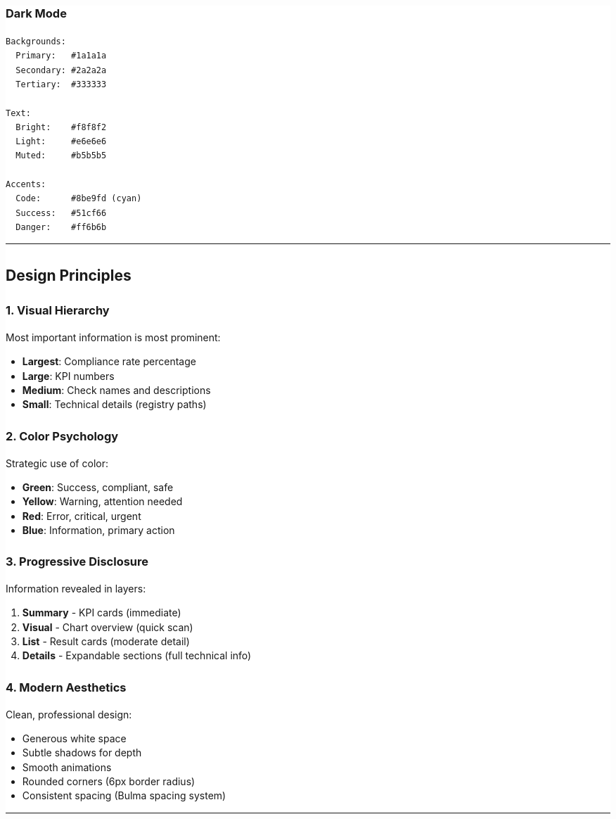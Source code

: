 ### Dark Mode

```
Backgrounds:
  Primary:   #1a1a1a
  Secondary: #2a2a2a
  Tertiary:  #333333

Text:
  Bright:    #f8f8f2
  Light:     #e6e6e6
  Muted:     #b5b5b5

Accents:
  Code:      #8be9fd (cyan)
  Success:   #51cf66
  Danger:    #ff6b6b
```

---

## Design Principles

### 1. Visual Hierarchy

Most important information is most prominent:
- **Largest**: Compliance rate percentage
- **Large**: KPI numbers
- **Medium**: Check names and descriptions
- **Small**: Technical details (registry paths)

### 2. Color Psychology

Strategic use of color:
- **Green**: Success, compliant, safe
- **Yellow**: Warning, attention needed
- **Red**: Error, critical, urgent
- **Blue**: Information, primary action

### 3. Progressive Disclosure

Information revealed in layers:
1. **Summary** - KPI cards (immediate)
2. **Visual** - Chart overview (quick scan)
3. **List** - Result cards (moderate detail)
4. **Details** - Expandable sections (full technical info)

### 4. Modern Aesthetics

Clean, professional design:
- Generous white space
- Subtle shadows for depth
- Smooth animations
- Rounded corners (6px border radius)
- Consistent spacing (Bulma spacing system)

---